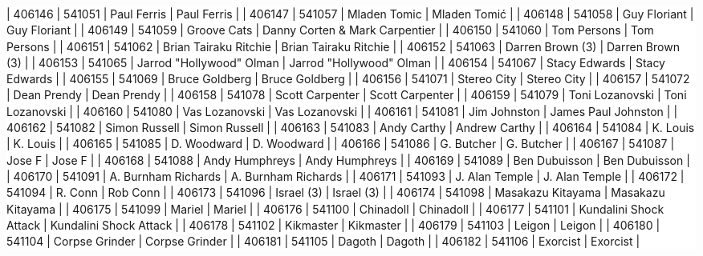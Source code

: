 | 406146 | 541051 | Paul Ferris | Paul Ferris |
| 406147 | 541057 | Mladen Tomic | Mladen Tomić |
| 406148 | 541058 | Guy Floriant | Guy Floriant |
| 406149 | 541059 | Groove Cats | Danny Corten & Mark Carpentier |
| 406150 | 541060 | Tom Persons | Tom Persons |
| 406151 | 541062 | Brian Tairaku Ritchie | Brian Tairaku Ritchie |
| 406152 | 541063 | Darren Brown (3) | Darren Brown (3) |
| 406153 | 541065 | Jarrod "Hollywood" Olman | Jarrod "Hollywood" Olman |
| 406154 | 541067 | Stacy Edwards | Stacy Edwards |
| 406155 | 541069 | Bruce Goldberg | Bruce Goldberg |
| 406156 | 541071 | Stereo City | Stereo City |
| 406157 | 541072 | Dean Prendy | Dean Prendy |
| 406158 | 541078 | Scott Carpenter | Scott Carpenter |
| 406159 | 541079 | Toni Lozanovski | Toni Lozanovski |
| 406160 | 541080 | Vas Lozanovski | Vas Lozanovski |
| 406161 | 541081 | Jim Johnston | James Paul Johnston |
| 406162 | 541082 | Simon Russell | Simon Russell |
| 406163 | 541083 | Andy Carthy | Andrew Carthy |
| 406164 | 541084 | K. Louis | K. Louis |
| 406165 | 541085 | D. Woodward | D. Woodward |
| 406166 | 541086 | G. Butcher | G. Butcher |
| 406167 | 541087 | Jose F | Jose F |
| 406168 | 541088 | Andy Humphreys | Andy Humphreys |
| 406169 | 541089 | Ben Dubuisson | Ben Dubuisson |
| 406170 | 541091 | A. Burnham Richards | A. Burnham Richards |
| 406171 | 541093 | J. Alan Temple | J. Alan Temple |
| 406172 | 541094 | R. Conn | Rob Conn |
| 406173 | 541096 | Israel (3) | Israel (3) |
| 406174 | 541098 | Masakazu Kitayama | Masakazu Kitayama |
| 406175 | 541099 | Mariel | Mariel |
| 406176 | 541100 | Chinadoll | Chinadoll |
| 406177 | 541101 | Kundalini Shock Attack | Kundalini Shock Attack |
| 406178 | 541102 | Kikmaster | Kikmaster |
| 406179 | 541103 | Leigon | Leigon |
| 406180 | 541104 | Corpse Grinder | Corpse Grinder |
| 406181 | 541105 | Dagoth | Dagoth |
| 406182 | 541106 | Exorcist | Exorcist |